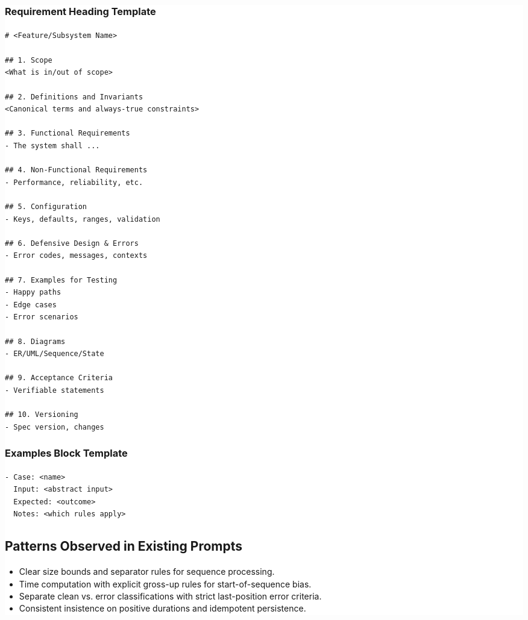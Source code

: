 ### Requirement Heading Template
```
# <Feature/Subsystem Name>

## 1. Scope
<What is in/out of scope>

## 2. Definitions and Invariants
<Canonical terms and always-true constraints>

## 3. Functional Requirements
- The system shall ...

## 4. Non-Functional Requirements
- Performance, reliability, etc.

## 5. Configuration
- Keys, defaults, ranges, validation

## 6. Defensive Design & Errors
- Error codes, messages, contexts

## 7. Examples for Testing
- Happy paths
- Edge cases
- Error scenarios

## 8. Diagrams
- ER/UML/Sequence/State

## 9. Acceptance Criteria
- Verifiable statements

## 10. Versioning
- Spec version, changes
```

### Examples Block Template
```
- Case: <name>
  Input: <abstract input>
  Expected: <outcome>
  Notes: <which rules apply>
```

## Patterns Observed in Existing Prompts
- Clear size bounds and separator rules for sequence processing.
- Time computation with explicit gross-up rules for start-of-sequence bias.
- Separate clean vs. error classifications with strict last-position error criteria.
- Consistent insistence on positive durations and idempotent persistence.
